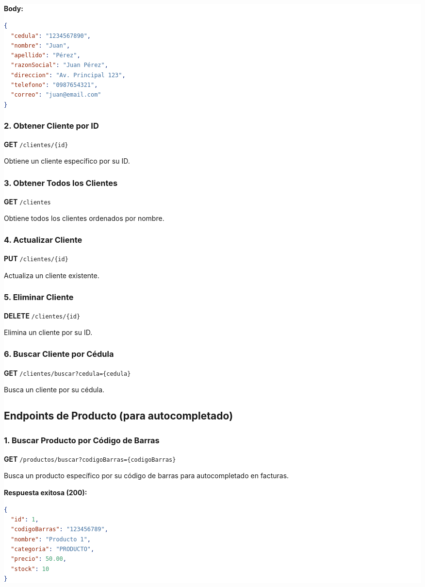 **Body:**
```json
{
  "cedula": "1234567890",
  "nombre": "Juan",
  "apellido": "Pérez",
  "razonSocial": "Juan Pérez",
  "direccion": "Av. Principal 123",
  "telefono": "0987654321",
  "correo": "juan@email.com"
}
```

### 2. Obtener Cliente por ID
**GET** `/clientes/{id}`

Obtiene un cliente específico por su ID.

### 3. Obtener Todos los Clientes
**GET** `/clientes`

Obtiene todos los clientes ordenados por nombre.

### 4. Actualizar Cliente
**PUT** `/clientes/{id}`

Actualiza un cliente existente.

### 5. Eliminar Cliente
**DELETE** `/clientes/{id}`

Elimina un cliente por su ID.

### 6. Buscar Cliente por Cédula
**GET** `/clientes/buscar?cedula={cedula}`

Busca un cliente por su cédula.

## Endpoints de Producto (para autocompletado)

### 1. Buscar Producto por Código de Barras
**GET** `/productos/buscar?codigoBarras={codigoBarras}`

Busca un producto específico por su código de barras para autocompletado en facturas.

**Respuesta exitosa (200):**
```json
{
  "id": 1,
  "codigoBarras": "123456789",
  "nombre": "Producto 1",
  "categoria": "PRODUCTO",
  "precio": 50.00,
  "stock": 10
}
```
